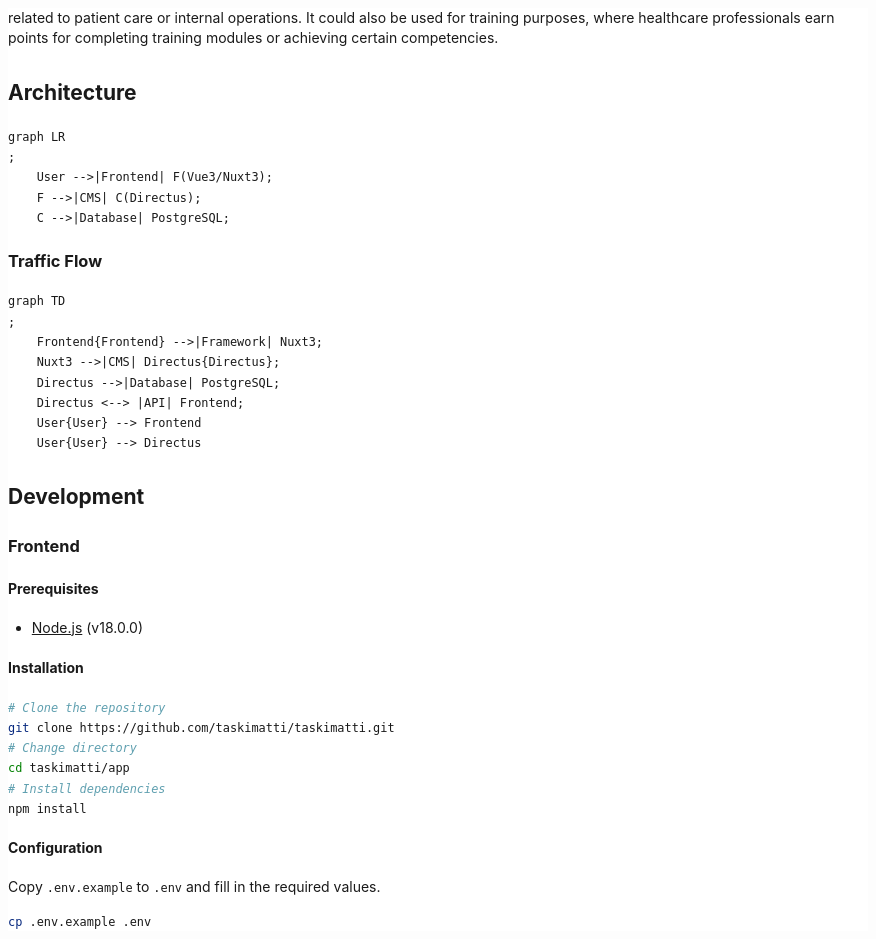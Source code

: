   related to patient care or internal operations. It could also be used for training purposes, where healthcare
  professionals earn points for completing training modules or achieving certain competencies.

## Architecture

```mermaid
graph LR
;
    User -->|Frontend| F(Vue3/Nuxt3);
    F -->|CMS| C(Directus);
    C -->|Database| PostgreSQL;

```

### Traffic Flow

```mermaid
graph TD
;
    Frontend{Frontend} -->|Framework| Nuxt3;
    Nuxt3 -->|CMS| Directus{Directus};
    Directus -->|Database| PostgreSQL;
    Directus <--> |API| Frontend;
    User{User} --> Frontend
    User{User} --> Directus
```

## Development

### Frontend

#### Prerequisites

- [Node.js](https://nodejs.org/en/) (v18.0.0)

#### Installation

```bash
# Clone the repository
git clone https://github.com/taskimatti/taskimatti.git
# Change directory
cd taskimatti/app
# Install dependencies
npm install
```

#### Configuration

Copy `.env.example` to `.env` and fill in the required values.

```bash
cp .env.example .env
```
